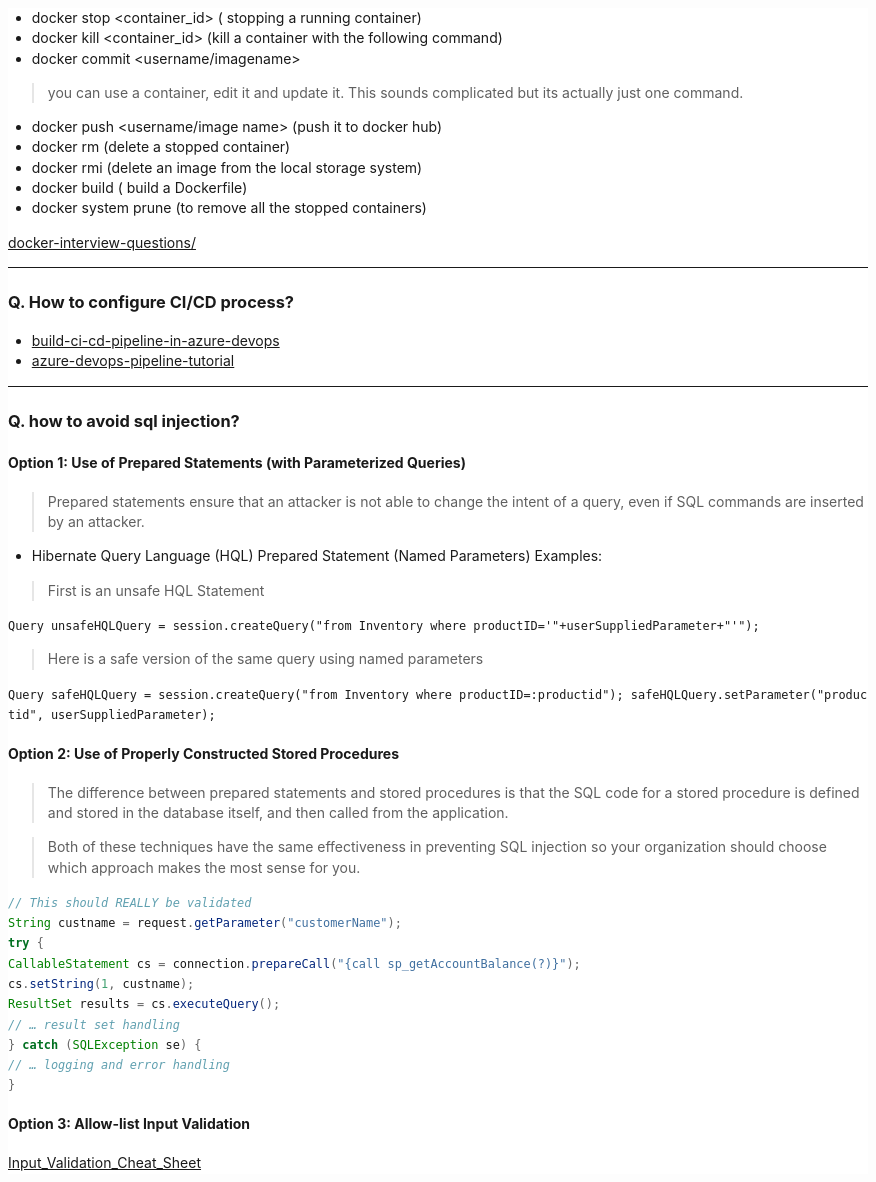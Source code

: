  - docker stop <container_id> ( stopping a running container)
 - docker kill <container_id> (kill a container with the following command)
 - docker commit <conatainer id> <username/imagename>
> you can use a container, edit it and update it. This sounds complicated but its actually just one command.
 - docker push <username/image name> (push it to docker hub)
 - docker rm <container id> (delete a stopped container)
 - docker rmi <image-id> (delete an image from the local storage system)
 - docker build <path to docker file> ( build a Dockerfile)
 - docker system prune (to remove all the stopped containers)

[docker-interview-questions/](https://www.edureka.co/blog/interview-questions/docker-interview-questions/)

----
### Q. How to configure CI/CD process?
- [build-ci-cd-pipeline-in-azure-devops](https://www.lambdatest.com/blog/build-ci-cd-pipeline-in-azure-devops/)
- [azure-devops-pipeline-tutorial](https://medium.com/abn-amro-developer/azure-devops-pipeline-tutorial-part-1-ci-pipeline-fundamentals-41e590ff1d80)

----
### Q. how to avoid sql injection?
#### Option 1: Use of **Prepared Statements** (with Parameterized Queries)
>Prepared statements ensure that an attacker is not able to change the intent of a query,  even if SQL commands are inserted by an attacker.

- Hibernate Query Language (HQL) Prepared Statement (Named Parameters) Examples:

>First is an unsafe HQL Statement

`Query unsafeHQLQuery = session.createQuery("from Inventory where productID='"+userSuppliedParameter+"'");`

> Here is a safe version of the same query using named parameters

`Query safeHQLQuery = session.createQuery("from Inventory where productID=:productid");
 safeHQLQuery.setParameter("productid", userSuppliedParameter);`

####  Option 2: Use of Properly Constructed Stored Procedures 
> The difference between prepared statements and stored procedures is that the SQL code for a stored procedure
> is defined and stored in the database itself, and then called from the application. 

> Both of these techniques have the same effectiveness in preventing SQL injection so your organization should 
> choose which approach makes the most sense for you.

``` java
// This should REALLY be validated
String custname = request.getParameter("customerName");
try {
CallableStatement cs = connection.prepareCall("{call sp_getAccountBalance(?)}");
cs.setString(1, custname);
ResultSet results = cs.executeQuery();
// … result set handling
} catch (SQLException se) {
// … logging and error handling
}
```
####  Option 3: Allow-list Input Validation
[Input_Validation_Cheat_Sheet](https://cheatsheetseries.owasp.org/cheatsheets/Input_Validation_Cheat_Sheet.html)
